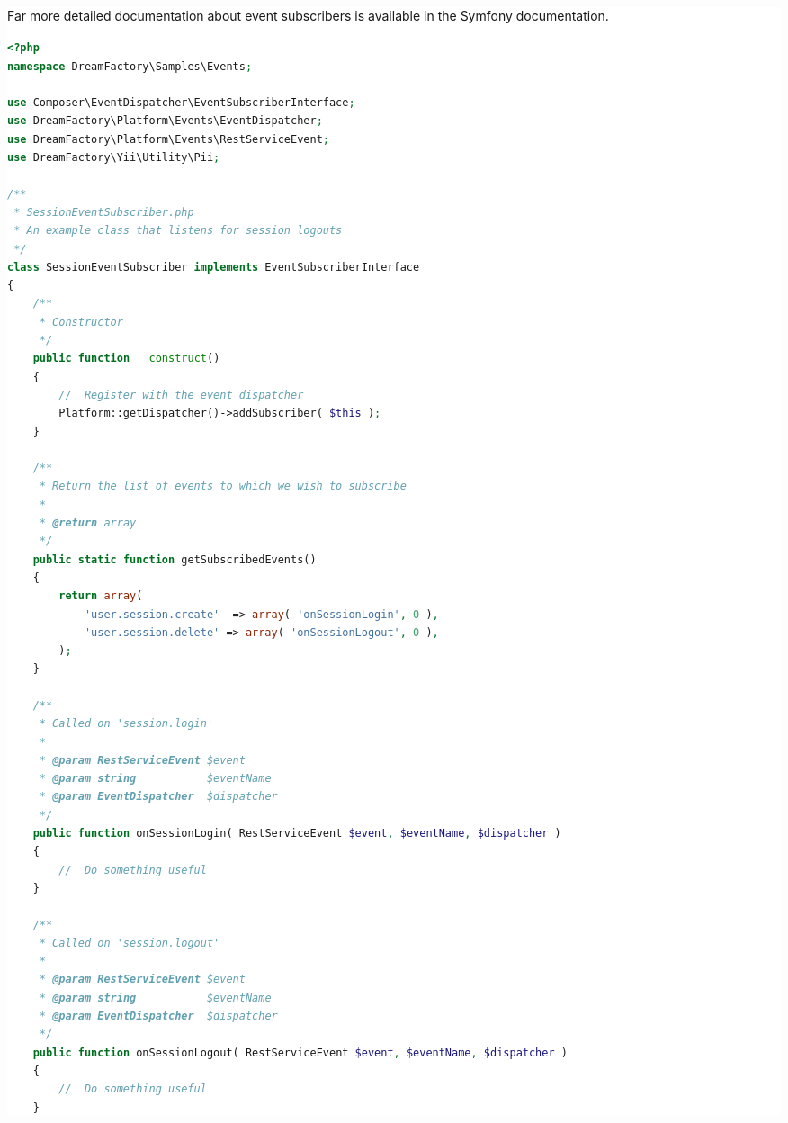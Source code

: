 Far more detailed documentation about event subscribers is available in the [Symfony](http://symfony.com/doc/current/components/event_dispatcher/introduction.html#using-event-subscribers) documentation.

```php
<?php
namespace DreamFactory\Samples\Events;

use Composer\EventDispatcher\EventSubscriberInterface;
use DreamFactory\Platform\Events\EventDispatcher;
use DreamFactory\Platform\Events\RestServiceEvent;
use DreamFactory\Yii\Utility\Pii;

/**
 * SessionEventSubscriber.php
 * An example class that listens for session logouts
 */
class SessionEventSubscriber implements EventSubscriberInterface
{
    /**
     * Constructor
     */
    public function __construct()
    {
        //  Register with the event dispatcher
        Platform::getDispatcher()->addSubscriber( $this );
    }

    /**
     * Return the list of events to which we wish to subscribe
     *
     * @return array
     */
    public static function getSubscribedEvents()
    {
        return array(
            'user.session.create'  => array( 'onSessionLogin', 0 ),
            'user.session.delete' => array( 'onSessionLogout', 0 ),
        );
    }

    /**
     * Called on 'session.login'
     *
     * @param RestServiceEvent $event
     * @param string           $eventName
     * @param EventDispatcher  $dispatcher
     */
    public function onSessionLogin( RestServiceEvent $event, $eventName, $dispatcher )
    {
        //  Do something useful
    }

    /**
     * Called on 'session.logout'
     *
     * @param RestServiceEvent $event
     * @param string           $eventName
     * @param EventDispatcher  $dispatcher
     */
    public function onSessionLogout( RestServiceEvent $event, $eventName, $dispatcher )
    {
        //  Do something useful
    }
```